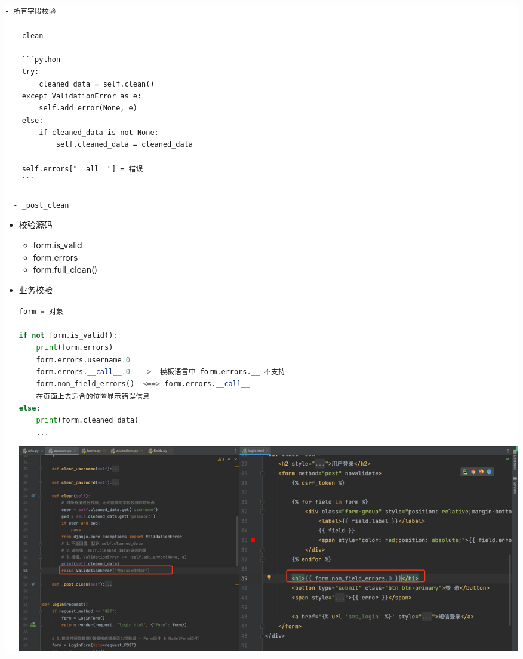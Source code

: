     - 所有字段校验

      - clean

        ```python
        try:
            cleaned_data = self.clean()
        except ValidationError as e:
            self.add_error(None, e)
        else:
            if cleaned_data is not None:
                self.cleaned_data = cleaned_data
                
        self.errors["__all__"] = 错误
        ```

      - _post_clean

  - 校验源码

    - form.is_valid
    - form.errors
    - form.full_clean()

  - 业务校验

    ```python
    form = 对象
    
    if not form.is_valid():
        print(form.errors)
        form.errors.username.0
        form.errors.__call__.0   ->  模板语言中 form.errors.__ 不支持
        form.non_field_errors()  <==> form.errors.__call__
        在页面上去适合的位置显示错误信息
    else:
        print(form.cleaned_data)
        ...
    ```

    ![image-20220724115728298](./assets/image-20220724115728298.png)
